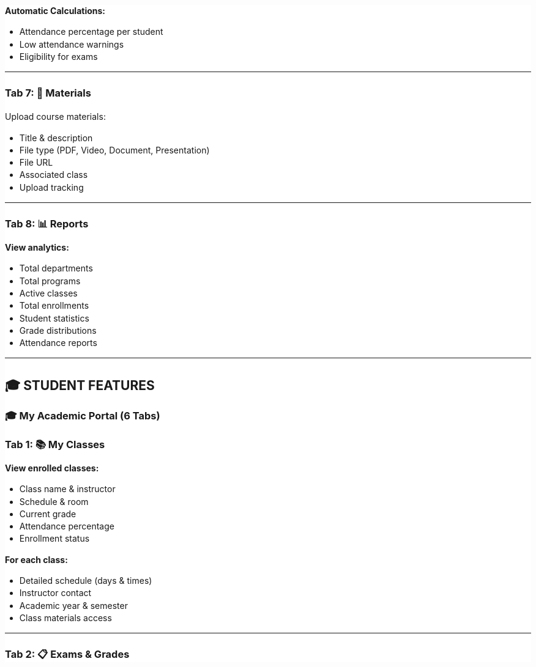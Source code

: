 **Automatic Calculations:**
- Attendance percentage per student
- Low attendance warnings
- Eligibility for exams

---

### **Tab 7: 📄 Materials**

Upload course materials:
- Title & description
- File type (PDF, Video, Document, Presentation)
- File URL
- Associated class
- Upload tracking

---

### **Tab 8: 📊 Reports**

**View analytics:**
- Total departments
- Total programs
- Active classes
- Total enrollments
- Student statistics
- Grade distributions
- Attendance reports

---

## 🎓 STUDENT FEATURES

### **🎓 My Academic Portal (6 Tabs)**

### **Tab 1: 📚 My Classes**

**View enrolled classes:**
- Class name & instructor
- Schedule & room
- Current grade
- Attendance percentage
- Enrollment status

**For each class:**
- Detailed schedule (days & times)
- Instructor contact
- Academic year & semester
- Class materials access

---

### **Tab 2: 📋 Exams & Grades**
